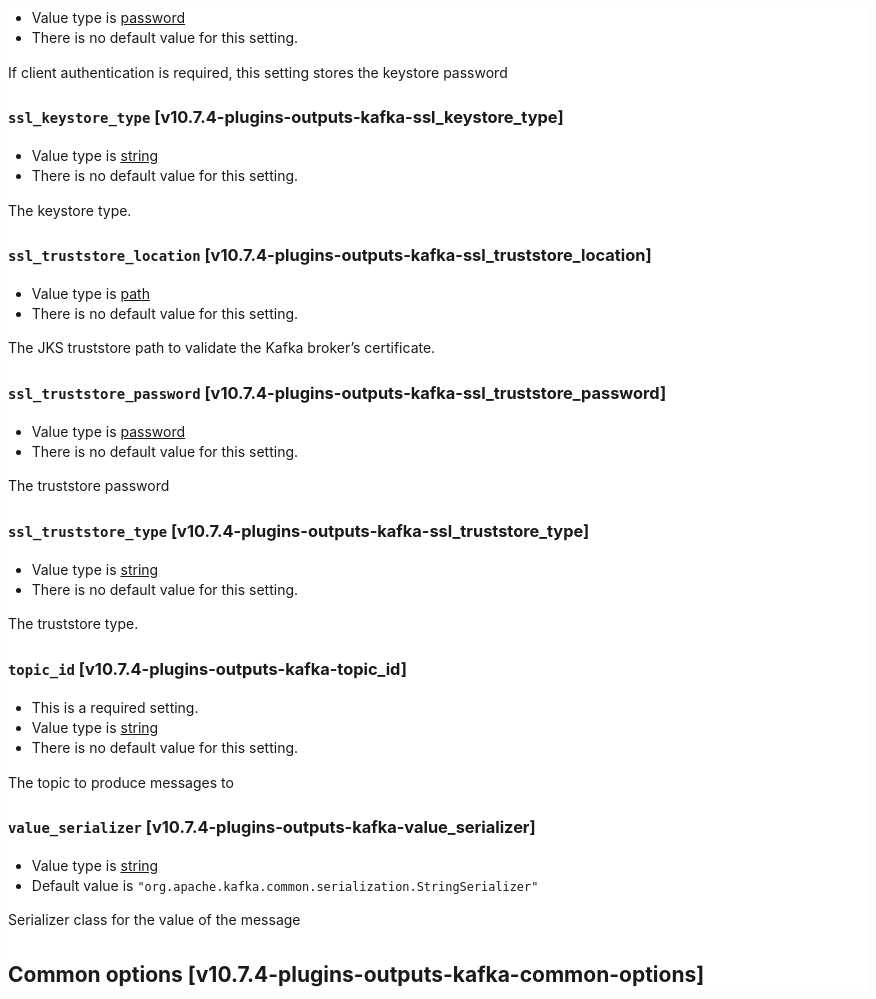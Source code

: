 * Value type is [password](/lsr/value-types.md#password)
* There is no default value for this setting.

If client authentication is required, this setting stores the keystore password

### `ssl_keystore_type` [v10.7.4-plugins-outputs-kafka-ssl_keystore_type]

* Value type is [string](/lsr/value-types.md#string)
* There is no default value for this setting.

The keystore type.

### `ssl_truststore_location` [v10.7.4-plugins-outputs-kafka-ssl_truststore_location]

* Value type is [path](/lsr/value-types.md#path)
* There is no default value for this setting.

The JKS truststore path to validate the Kafka broker’s certificate.

### `ssl_truststore_password` [v10.7.4-plugins-outputs-kafka-ssl_truststore_password]

* Value type is [password](/lsr/value-types.md#password)
* There is no default value for this setting.

The truststore password

### `ssl_truststore_type` [v10.7.4-plugins-outputs-kafka-ssl_truststore_type]

* Value type is [string](/lsr/value-types.md#string)
* There is no default value for this setting.

The truststore type.

### `topic_id` [v10.7.4-plugins-outputs-kafka-topic_id]

* This is a required setting.
* Value type is [string](/lsr/value-types.md#string)
* There is no default value for this setting.

The topic to produce messages to

### `value_serializer` [v10.7.4-plugins-outputs-kafka-value_serializer]

* Value type is [string](/lsr/value-types.md#string)
* Default value is `"org.apache.kafka.common.serialization.StringSerializer"`

Serializer class for the value of the message

## Common options [v10.7.4-plugins-outputs-kafka-common-options]
